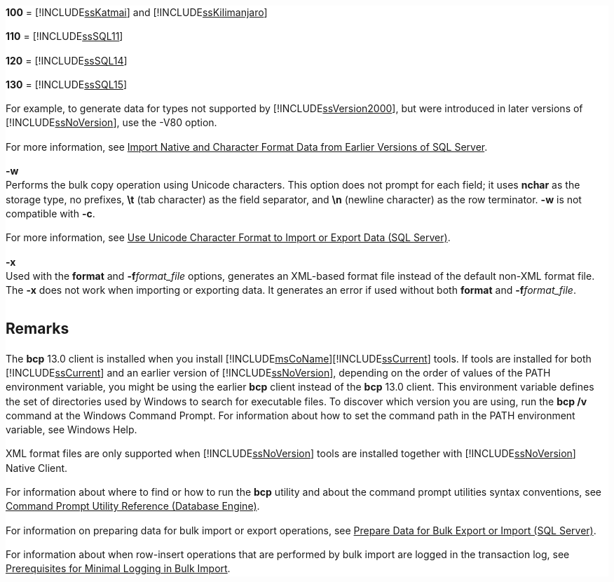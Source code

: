  **100** \= [!INCLUDE[ssKatmai](../../Token\Other/ssKatmai_md.md)] and [!INCLUDE[ssKilimanjaro](../../Token\Other/ssKilimanjaro_md.md)]  
  
 **110** \= [!INCLUDE[ssSQL11](../../Token\Other/ssSQL11_md.md)]  
  
 **120** \= [!INCLUDE[ssSQL14](../../Token\Other/ssSQL14_md.md)]  
  
 **130** \= [!INCLUDE[ssSQL15](../../Token\Other/ssSQL15_md.md)]  
  
 For example, to generate data for types not supported by [!INCLUDE[ssVersion2000](../../Token\Other/ssVersion2000_md.md)], but were introduced in later versions of [!INCLUDE[ssNoVersion](../../Token\Other/ssNoVersion_md.md)], use the \-V80 option.  
  
 For more information, see [Import Native and Character Format Data from Earlier Versions of SQL Server](../../Topics\TopicNameNotContainA/Import-Native-and-Character-Format-Data-from-Earlier-Versions-of-SQL-Server.md).  
  
 **\-w**  
 Performs the bulk copy operation using Unicode characters. This option does not prompt for each field; it uses **nchar** as the storage type, no prefixes, **\\t** \(tab character\) as the field separator, and **\\n** \(newline character\) as the row terminator. **\-w** is not compatible with **\-c**.  
  
 For more information, see [Use Unicode Character Format to Import or Export Data &#40;SQL Server&#41;](../Topic/Use%20Unicode%20Character%20Format%20to%20Import%20or%20Export%20Data%20\(SQL%20Server\).md).  
  
 **\-x**  
 Used with the **format** and **\-f***format\_file* options, generates an XML\-based format file instead of the default non\-XML format file. The **\-x** does not work when importing or exporting data. It generates an error if used without both **format** and **\-f***format\_file*.  
  
## Remarks  
 The **bcp** 13.0 client is installed when you install [!INCLUDE[msCoName](../../Token\Other/msCoName_md.md)][!INCLUDE[ssCurrent](../../Token\Other/ssCurrent_md.md)] tools. If tools are installed for both [!INCLUDE[ssCurrent](../../Token\Other/ssCurrent_md.md)] and an earlier version of [!INCLUDE[ssNoVersion](../../Token\Other/ssNoVersion_md.md)], depending on the order of values of the PATH environment variable, you might be using the earlier **bcp** client instead of the **bcp** 13.0 client. This environment variable defines the set of directories used by Windows to search for executable files. To discover which version you are using, run the **bcp \/v** command at the Windows Command Prompt. For information about how to set the command path in the PATH environment variable, see Windows Help.  
  
 XML format files are only supported when [!INCLUDE[ssNoVersion](../../Token\Other/ssNoVersion_md.md)] tools are installed together with [!INCLUDE[ssNoVersion](../../Token\Other/ssNoVersion_md.md)] Native Client.  
  
 For information about where to find or how to run the **bcp** utility and about the command prompt utilities syntax conventions, see [Command Prompt Utility Reference &#40;Database Engine&#41;](../Topic/Command%20Prompt%20Utility%20Reference%20\(Database%20Engine\).md).  
  
 For information on preparing data for bulk import or export operations, see [Prepare Data for Bulk Export or Import &#40;SQL Server&#41;](../Topic/Prepare%20Data%20for%20Bulk%20Export%20or%20Import%20\(SQL%20Server\).md).  
  
 For information about when row\-insert operations that are performed by bulk import are logged in the transaction log, see [Prerequisites for Minimal Logging in Bulk Import](../../Topics\TopicNameNotContainA/Prerequisites-for-Minimal-Logging-in-Bulk-Import.md).  
  